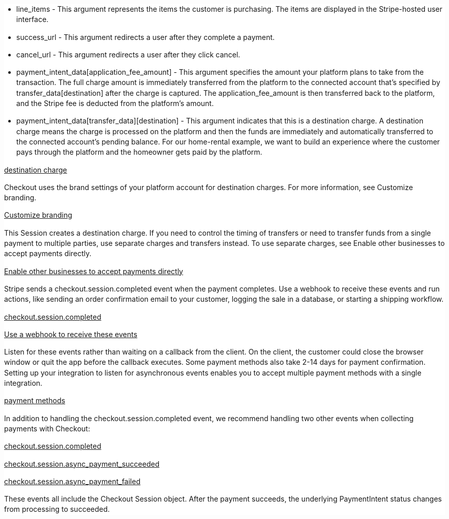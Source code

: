 - line_items - This argument represents the items the customer is purchasing. The items are displayed in the Stripe-hosted user interface.

- success_url - This argument redirects a user after they complete a payment.

- cancel_url  - This argument redirects a user after they click cancel.

- payment_intent_data[application_fee_amount] - This argument specifies the amount your platform plans to take from the transaction. The full charge amount is immediately transferred from the platform to the connected account that’s specified by transfer_data[destination] after the charge is captured. The application_fee_amount is then transferred back to the platform, and the Stripe fee is deducted from the platform’s amount.

- payment_intent_data[transfer_data][destination] - This argument indicates that this is a destination charge. A destination charge means the charge is processed on the platform and then the funds are immediately and automatically transferred to the connected account’s pending balance. For our home-rental example, we want to build an experience where the customer pays through the platform and the homeowner gets paid by the platform.

[destination charge](/connect/destination-charges)

Checkout uses the brand settings of your platform account for destination charges. For more information, see Customize branding.

[Customize branding](/connect/creating-a-payments-page?platform=web&ui=stripe-hosted#branding)

This Session creates a destination charge. If you need to control the timing of transfers or need to transfer funds from a single payment to multiple parties, use separate charges and transfers instead. To use separate charges, see Enable other businesses to accept payments directly.

[Enable other businesses to accept payments directly](/connect/enable-payment-acceptance-guide?platform=web)

Stripe sends a checkout.session.completed event when the payment completes. Use a webhook to receive these events and run actions, like sending an order confirmation email to your customer, logging the sale in a database, or starting a shipping workflow.

[checkout.session.completed](/api/events/types#event_types-checkout.session.completed)

[Use a webhook to receive these events](/webhooks/quickstart)

Listen for these events rather than waiting on a callback from the client. On the client, the customer could close the browser window or quit the app before the callback executes. Some payment methods also take 2-14 days for payment confirmation. Setting up your integration to listen for asynchronous events enables you to accept multiple payment methods with a single integration.

[payment methods](https://stripe.com/payments/payment-methods-guide)

In addition to handling the checkout.session.completed event, we recommend handling two other events when collecting payments with Checkout:

[checkout.session.completed](/api/events/types#event_types-checkout.session.completed)

[checkout.session.async_payment_succeeded](/api/events/types#event_types-checkout.session.async_payment_succeeded)

[checkout.session.async_payment_failed](/api/events/types#event_types-checkout.session.async_payment_failed)

These events all include the Checkout Session object. After the payment succeeds, the underlying PaymentIntent status changes from processing to succeeded.
